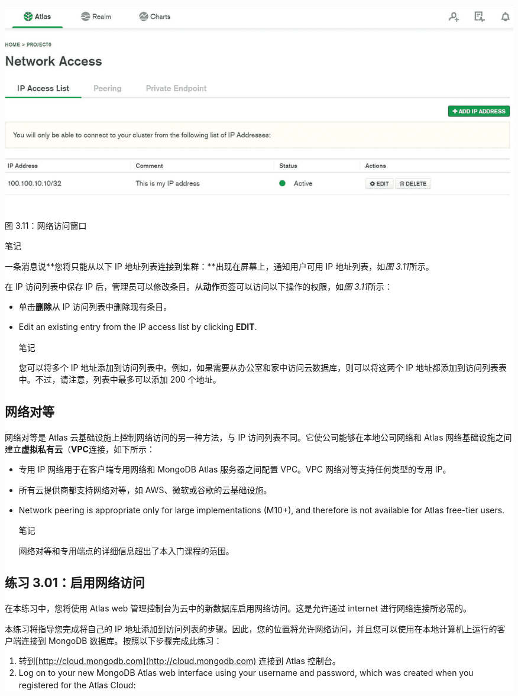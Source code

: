 ![Figure 3.11: Network Access window ](img/B15507_03_11.jpg)

图 3.11：网络访问窗口

笔记

一条消息说**您将只能从以下 IP 地址列表连接到集群：**出现在屏幕上，通知用户可用 IP 地址列表，如*图 3.11*所示。

在 IP 访问列表中保存 IP 后，管理员可以修改条目。从**动作**页签可以访问以下操作的权限，如*图 3.11*所示：

*   单击**删除**从 IP 访问列表中删除现有条目。
*   Edit an existing entry from the IP access list by clicking **EDIT**.

    笔记

    您可以将多个 IP 地址添加到访问列表中。例如，如果需要从办公室和家中访问云数据库，则可以将这两个 IP 地址都添加到访问列表表中。不过，请注意，列表中最多可以添加 200 个地址。

## 网络对等

网络对等是 Atlas 云基础设施上控制网络访问的另一种方法，与 IP 访问列表不同。它使公司能够在本地公司网络和 Atlas 网络基础设施之间建立**虚拟私有云**（**VPC**连接，如下所示：

*   专用 IP 网络用于在客户端专用网络和 MongoDB Atlas 服务器之间配置 VPC。VPC 网络对等支持任何类型的专用 IP。
*   所有云提供商都支持网络对等，如 AWS、微软或谷歌的云基础设施。
*   Network peering is appropriate only for large implementations (M10+), and therefore is not available for Atlas free-tier users.

    笔记

    网络对等和专用端点的详细信息超出了本入门课程的范围。

## 练习 3.01：启用网络访问

在本练习中，您将使用 Atlas web 管理控制台为云中的新数据库启用网络访问。这是允许通过 internet 进行网络连接所必需的。

本练习将指导您完成将自己的 IP 地址添加到访问列表的步骤。因此，您的位置将允许网络访问，并且您可以使用在本地计算机上运行的客户端连接到 MongoDB 数据库。按照以下步骤完成此练习：

1.  转到[http://cloud.mongodb.com](http://cloud.mongodb.com) 连接到 Atlas 控制台。
2.  Log on to your new MongoDB Atlas web interface using your username and password, which was created when you registered for the Atlas Cloud:
